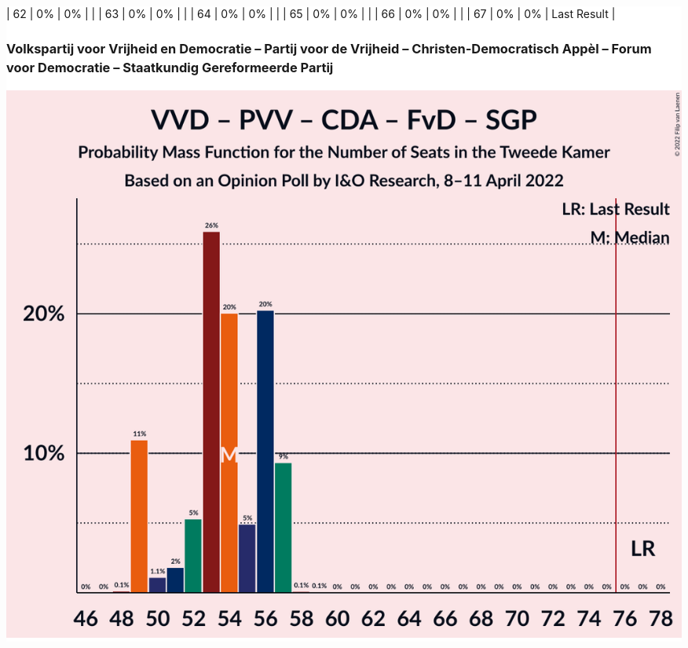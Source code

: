 | 62 | 0% | 0% |  |
| 63 | 0% | 0% |  |
| 64 | 0% | 0% |  |
| 65 | 0% | 0% |  |
| 66 | 0% | 0% |  |
| 67 | 0% | 0% | Last Result |

### Volkspartij voor Vrijheid en Democratie – Partij voor de Vrijheid – Christen-Democratisch Appèl – Forum voor Democratie – Staatkundig Gereformeerde Partij

![Graph with seats probability mass function not yet produced](2022-04-11-IOResearch-coalitions-seats-pmf-vvd–pvv–cda–fvd–sgp.png "Seats Probability Mass Function")
